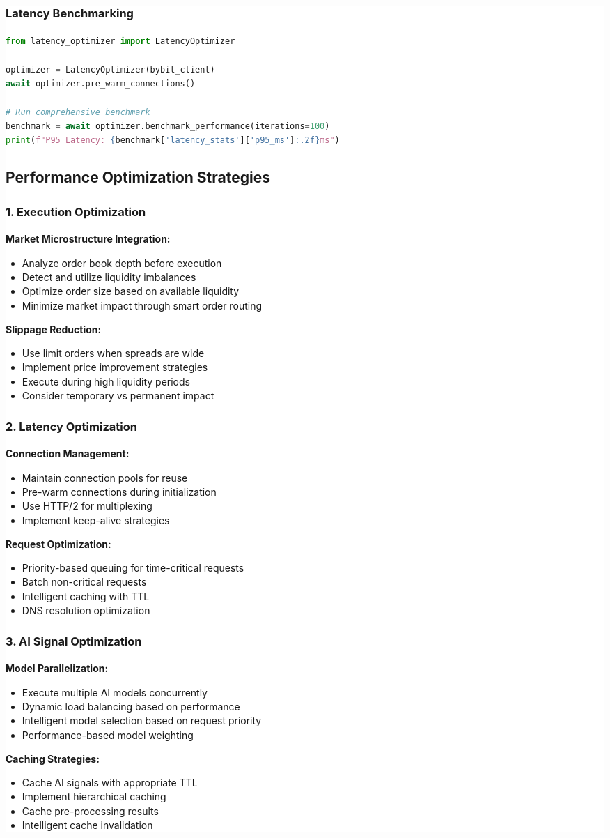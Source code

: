 ### Latency Benchmarking

```python
from latency_optimizer import LatencyOptimizer

optimizer = LatencyOptimizer(bybit_client)
await optimizer.pre_warm_connections()

# Run comprehensive benchmark
benchmark = await optimizer.benchmark_performance(iterations=100)
print(f"P95 Latency: {benchmark['latency_stats']['p95_ms']:.2f}ms")
```

## Performance Optimization Strategies

### 1. Execution Optimization

**Market Microstructure Integration:**
- Analyze order book depth before execution
- Detect and utilize liquidity imbalances
- Optimize order size based on available liquidity
- Minimize market impact through smart order routing

**Slippage Reduction:**
- Use limit orders when spreads are wide
- Implement price improvement strategies
- Execute during high liquidity periods
- Consider temporary vs permanent impact

### 2. Latency Optimization

**Connection Management:**
- Maintain connection pools for reuse
- Pre-warm connections during initialization
- Use HTTP/2 for multiplexing
- Implement keep-alive strategies

**Request Optimization:**
- Priority-based queuing for time-critical requests
- Batch non-critical requests
- Intelligent caching with TTL
- DNS resolution optimization

### 3. AI Signal Optimization

**Model Parallelization:**
- Execute multiple AI models concurrently
- Dynamic load balancing based on performance
- Intelligent model selection based on request priority
- Performance-based model weighting

**Caching Strategies:**
- Cache AI signals with appropriate TTL
- Implement hierarchical caching
- Cache pre-processing results
- Intelligent cache invalidation
